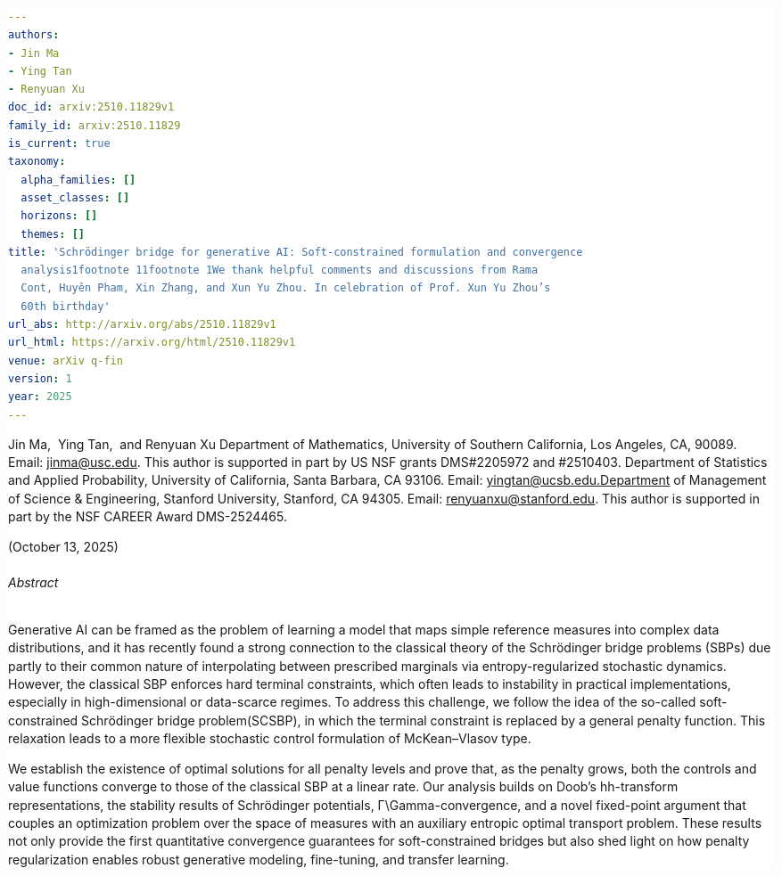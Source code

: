 ```yaml
---
authors:
- Jin Ma
- Ying Tan
- Renyuan Xu
doc_id: arxiv:2510.11829v1
family_id: arxiv:2510.11829
is_current: true
taxonomy:
  alpha_families: []
  asset_classes: []
  horizons: []
  themes: []
title: 'Schrödinger bridge for generative AI: Soft-constrained formulation and convergence
  analysis1footnote 11footnote 1We thank helpful comments and discussions from Rama
  Cont, Huyên Pham, Xin Zhang, and Xun Yu Zhou. In celebration of Prof. Xun Yu Zhou’s
  60th birthday'
url_abs: http://arxiv.org/abs/2510.11829v1
url_html: https://arxiv.org/html/2510.11829v1
venue: arXiv q-fin
version: 1
year: 2025
---
```



Jin Ma,  Ying Tan,  and
Renyuan Xu
Department of Mathematics, University of Southern California, Los Angeles, CA, 90089.
Email: jinma@usc.edu. This author is supported in part by US NSF grants DMS#2205972 and #2510403.
Department of Statistics and Applied Probability, University of California, Santa Barbara, CA 93106. Email: yingtan@ucsb.edu.Department of Management of Science & Engineering, Stanford University, Stanford, CA 94305. Email: renyuanxu@stanford.edu. This author is supported in part by the NSF CAREER Award DMS-2524465.

(October 13, 2025)

###### Abstract

Generative AI can be framed as the problem of learning a model that maps simple reference measures into complex data distributions, and it has recently found a strong connection to the classical theory of the Schrödinger bridge problems (SBPs)
due partly to their common nature of interpolating between prescribed marginals via entropy-regularized stochastic dynamics. However, the classical SBP enforces hard terminal constraints, which often leads to instability in practical implementations, especially in high-dimensional or data-scarce regimes.
To address this challenge, we follow the idea of the so-called soft-constrained Schrödinger bridge problem(SCSBP), in which the terminal constraint is replaced by a general penalty function. This relaxation leads to a more flexible stochastic control formulation of McKean–Vlasov type.

We establish the existence of optimal solutions for all penalty levels and prove that, as the penalty grows, both the controls and value functions converge to those of the classical SBP at a linear rate. Our analysis builds on Doob’s hh-transform representations, the stability results of Schrödinger potentials, Γ\Gamma-convergence, and a novel fixed-point argument that couples an optimization problem over the space of measures with an auxiliary entropic optimal transport problem. These results not only provide the first quantitative convergence guarantees for soft-constrained bridges but also shed light on how penalty regularization enables robust generative modeling, fine-tuning, and transfer learning.
